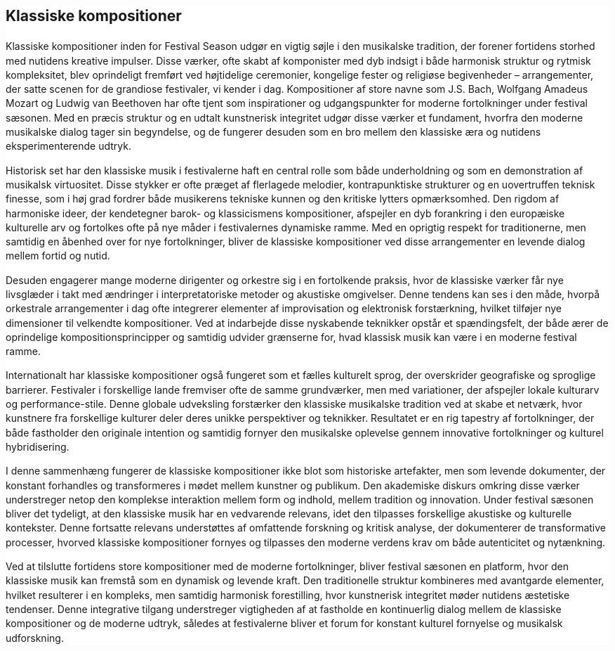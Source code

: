 
## Klassiske kompositioner

Klassiske kompositioner inden for Festival Season udgør en vigtig søjle i den musikalske tradition, der forener fortidens storhed med nutidens kreative impulser. Disse værker, ofte skabt af komponister med dyb indsigt i både harmonisk struktur og rytmisk kompleksitet, blev oprindeligt fremført ved højtidelige ceremonier, kongelige fester og religiøse begivenheder – arrangementer, der satte scenen for de grandiose festivaler, vi kender i dag. Kompositioner af store navne som J.S. Bach, Wolfgang Amadeus Mozart og Ludwig van Beethoven har ofte tjent som inspirationer og udgangspunkter for moderne fortolkninger under festival sæsonen. Med en præcis struktur og en udtalt kunstnerisk integritet udgør disse værker et fundament, hvorfra den moderne musikalske dialog tager sin begyndelse, og de fungerer desuden som en bro mellem den klassiske æra og nutidens eksperimenterende udtryk.

Historisk set har den klassiske musik i festivalerne haft en central rolle som både underholdning og som en demonstration af musikalsk virtuositet. Disse stykker er ofte præget af flerlagede melodier, kontrapunktiske strukturer og en uovertruffen teknisk finesse, som i høj grad fordrer både musikerens tekniske kunnen og den kritiske lytters opmærksomhed. Den rigdom af harmoniske ideer, der kendetegner barok- og klassicismens kompositioner, afspejler en dyb forankring i den europæiske kulturelle arv og fortolkes ofte på nye måder i festivalernes dynamiske ramme. Med en oprigtig respekt for traditionerne, men samtidig en åbenhed over for nye fortolkninger, bliver de klassiske kompositioner ved disse arrangementer en levende dialog mellem fortid og nutid.

Desuden engagerer mange moderne dirigenter og orkestre sig i en fortolkende praksis, hvor de klassiske værker får nye livsglæder i takt med ændringer i interpretatoriske metoder og akustiske omgivelser. Denne tendens kan ses i den måde, hvorpå orkestrale arrangementer i dag ofte integrerer elementer af improvisation og elektronisk forstærkning, hvilket tilføjer nye dimensioner til velkendte kompositioner. Ved at indarbejde disse nyskabende teknikker opstår et spændingsfelt, der både ærer de oprindelige kompositionsprincipper og samtidig udvider grænserne for, hvad klassisk musik kan være i en moderne festival ramme.

Internationalt har klassiske kompositioner også fungeret som et fælles kulturelt sprog, der overskrider geografiske og sproglige barrierer. Festivaler i forskellige lande fremviser ofte de samme grundværker, men med variationer, der afspejler lokale kulturarv og performance-stile. Denne globale udveksling forstærker den klassiske musikalske tradition ved at skabe et netværk, hvor kunstnere fra forskellige kulturer deler deres unikke perspektiver og teknikker. Resultatet er en rig tapestry af fortolkninger, der både fastholder den originale intention og samtidig fornyer den musikalske oplevelse gennem innovative fortolkninger og kulturel hybridisering.

I denne sammenhæng fungerer de klassiske kompositioner ikke blot som historiske artefakter, men som levende dokumenter, der konstant forhandles og transformeres i mødet mellem kunstner og publikum. Den akademiske diskurs omkring disse værker understreger netop den komplekse interaktion mellem form og indhold, mellem tradition og innovation. Under festival sæsonen bliver det tydeligt, at den klassiske musik har en vedvarende relevans, idet den tilpasses forskellige akustiske og kulturelle kontekster. Denne fortsatte relevans understøttes af omfattende forskning og kritisk analyse, der dokumenterer de transformative processer, hvorved klassiske kompositioner fornyes og tilpasses den moderne verdens krav om både autenticitet og nytænkning.

Ved at tilslutte fortidens store kompositioner med de moderne fortolkninger, bliver festival sæsonen en platform, hvor den klassiske musik kan fremstå som en dynamisk og levende kraft. Den traditionelle struktur kombineres med avantgarde elementer, hvilket resulterer i en kompleks, men samtidig harmonisk forestilling, hvor kunstnerisk integritet møder nutidens æstetiske tendenser. Denne integrative tilgang understreger vigtigheden af at fastholde en kontinuerlig dialog mellem de klassiske kompositioner og de moderne udtryk, således at festivalerne bliver et forum for konstant kulturel fornyelse og musikalsk udforskning.
